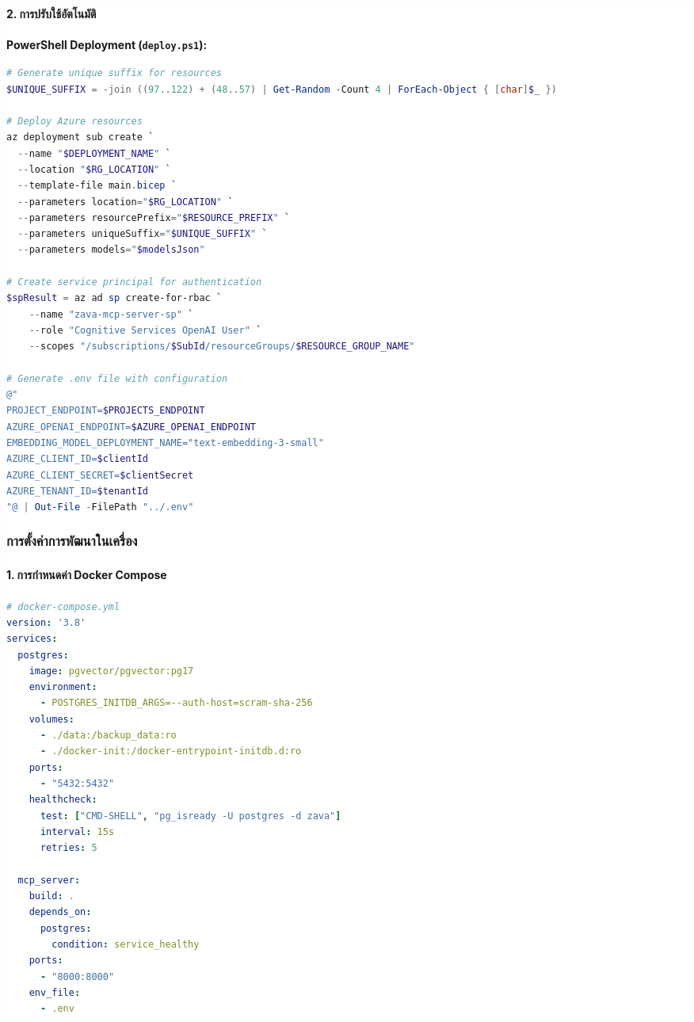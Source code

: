#### 2. **การปรับใช้อัตโนมัติ**

**PowerShell Deployment (`deploy.ps1`):**
```powershell
# Generate unique suffix for resources
$UNIQUE_SUFFIX = -join ((97..122) + (48..57) | Get-Random -Count 4 | ForEach-Object { [char]$_ })

# Deploy Azure resources
az deployment sub create `
  --name "$DEPLOYMENT_NAME" `
  --location "$RG_LOCATION" `
  --template-file main.bicep `
  --parameters location="$RG_LOCATION" `
  --parameters resourcePrefix="$RESOURCE_PREFIX" `
  --parameters uniqueSuffix="$UNIQUE_SUFFIX" `
  --parameters models="$modelsJson"

# Create service principal for authentication
$spResult = az ad sp create-for-rbac `
    --name "zava-mcp-server-sp" `
    --role "Cognitive Services OpenAI User" `
    --scopes "/subscriptions/$SubId/resourceGroups/$RESOURCE_GROUP_NAME"

# Generate .env file with configuration
@"
PROJECT_ENDPOINT=$PROJECTS_ENDPOINT
AZURE_OPENAI_ENDPOINT=$AZURE_OPENAI_ENDPOINT
EMBEDDING_MODEL_DEPLOYMENT_NAME="text-embedding-3-small"
AZURE_CLIENT_ID=$clientId
AZURE_CLIENT_SECRET=$clientSecret
AZURE_TENANT_ID=$tenantId
"@ | Out-File -FilePath "../.env"
```

### การตั้งค่าการพัฒนาในเครื่อง

#### 1. **การกำหนดค่า Docker Compose**
```yaml
# docker-compose.yml
version: '3.8'
services:
  postgres:
    image: pgvector/pgvector:pg17
    environment:
      - POSTGRES_INITDB_ARGS=--auth-host=scram-sha-256
    volumes:
      - ./data:/backup_data:ro
      - ./docker-init:/docker-entrypoint-initdb.d:ro
    ports:
      - "5432:5432"
    healthcheck:
      test: ["CMD-SHELL", "pg_isready -U postgres -d zava"]
      interval: 15s
      retries: 5

  mcp_server:
    build: .
    depends_on:
      postgres:
        condition: service_healthy
    ports:
      - "8000:8000"
    env_file:
      - .env
```